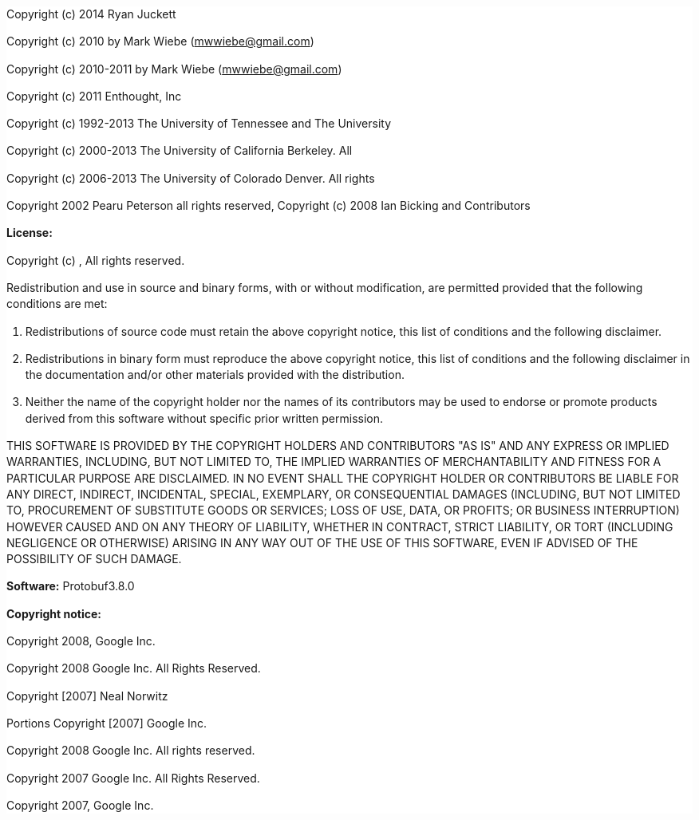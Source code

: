 Copyright (c) 2014 Ryan Juckett

Copyright (c) 2010 by Mark Wiebe (mwwiebe@gmail.com)

Copyright (c) 2010-2011 by Mark Wiebe (mwwiebe@gmail.com)

Copyright (c) 2011 Enthought, Inc

Copyright (c) 1992-2013 The University of Tennessee and The University

Copyright (c) 2000-2013 The University of California Berkeley. All

Copyright (c) 2006-2013 The University of Colorado Denver.  All rights

Copyright 2002 Pearu Peterson all rights reserved,
Copyright (c) 2008 Ian Bicking and Contributors

**License:** 

Copyright (c) <YEAR>, <OWNER>
All rights reserved.

Redistribution and use in source and binary forms, with or without modification, are permitted provided that the following conditions are met:

1. Redistributions of source code must retain the above copyright notice, this list of conditions and the following disclaimer.

2. Redistributions in binary form must reproduce the above copyright notice, this list of conditions and the following disclaimer in the documentation and/or other materials provided with the distribution.

3. Neither the name of the copyright holder nor the names of its contributors may be used to endorse or promote products derived from this software without specific prior written permission.

THIS SOFTWARE IS PROVIDED BY THE COPYRIGHT HOLDERS AND CONTRIBUTORS "AS IS" AND ANY EXPRESS OR IMPLIED WARRANTIES, INCLUDING, BUT NOT LIMITED TO, THE IMPLIED WARRANTIES OF MERCHANTABILITY AND FITNESS FOR A PARTICULAR PURPOSE ARE DISCLAIMED. IN NO EVENT SHALL THE COPYRIGHT HOLDER OR CONTRIBUTORS BE LIABLE FOR ANY DIRECT, INDIRECT, INCIDENTAL, SPECIAL, EXEMPLARY, OR CONSEQUENTIAL DAMAGES (INCLUDING, BUT NOT LIMITED TO, PROCUREMENT OF SUBSTITUTE GOODS OR SERVICES; LOSS OF USE, DATA, OR PROFITS; OR BUSINESS INTERRUPTION) HOWEVER CAUSED AND ON ANY THEORY OF LIABILITY, WHETHER IN CONTRACT, STRICT LIABILITY, OR TORT (INCLUDING NEGLIGENCE OR OTHERWISE) ARISING IN ANY WAY OUT OF THE USE OF THIS SOFTWARE, EVEN IF ADVISED OF THE POSSIBILITY OF SUCH DAMAGE.

**Software:** Protobuf3.8.0

**Copyright notice:** 

Copyright 2008, Google Inc.

Copyright 2008 Google Inc. All Rights Reserved.

Copyright [2007] Neal Norwitz

Portions Copyright [2007] Google Inc.

Copyright 2008 Google Inc.  All rights reserved.

Copyright 2007 Google Inc. All Rights Reserved.

Copyright 2007, Google Inc.
